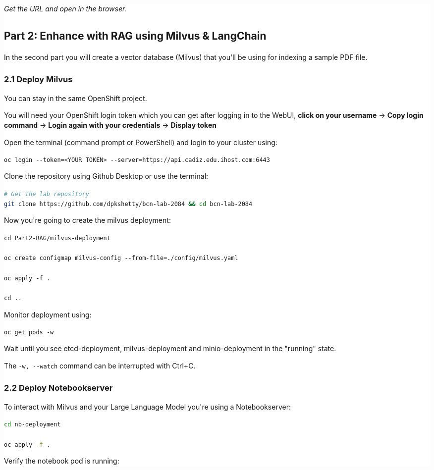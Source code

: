 _Get the URL and open in the browser._

## Part 2: Enhance with RAG using Milvus & LangChain

In the second part you will create a vector database (Milvus) that you'll be using for indexing a sample PDF file.

### 2.1 Deploy Milvus

You can stay in the same OpenShift project.

You will need your OpenShift login token which you can get after logging in to the WebUI, **click on your username** -> **Copy login command** -> **Login again with your credentials** -> **Display token**


Open the terminal (command prompt or PowerShell) and login to your cluster using:

`oc login --token=<YOUR TOKEN> --server=https://api.cadiz.edu.ihost.com:6443`

Clone the repository using Github Desktop or use the terminal:

```bash
# Get the lab repository
git clone https://github.com/dpkshetty/bcn-lab-2084 && cd bcn-lab-2084
```

Now you're going to create the milvus deployment:

```
cd Part2-RAG/milvus-deployment

oc create configmap milvus-config --from-file=./config/milvus.yaml

oc apply -f .

cd ..
```

Monitor deployment using:

`oc get pods -w`

Wait until you see etcd-deployment, milvus-deployment and minio-deployment in the "running" state.

The `-w, --watch` command can be interrupted with Ctrl+C.

### 2.2 Deploy Notebookserver

To interact with Milvus and your Large Language Model you're using a Notebookserver:

```bash
cd nb-deployment

oc apply -f .
```

Verify the notebook pod is running:
